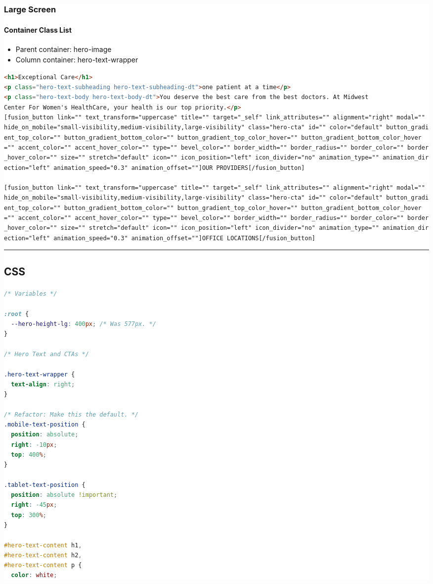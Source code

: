 ### Large Screen

#### Container Class List

- Parent container: hero-image
- Column container: hero-text-wrapper

```html
<h1>Exceptional Care</h1>
<p class="hero-text-subheading hero-text-subheading-dt">one patient at a time</p>
<p class="hero-text-body hero-text-body-dt">You deserve the best care from the best doctors. At Midwest
Center For Women's HealthCare, your health is our top priority.</p>
[fusion_button link="" text_transform="uppercase" title="" target="_self" link_attributes="" alignment="right" modal="" hide_on_mobile="small-visibility,medium-visibility,large-visibility" class="hero-cta" id="" color="default" button_gradient_top_color="" button_gradient_bottom_color="" button_gradient_top_color_hover="" button_gradient_bottom_color_hover="" accent_color="" accent_hover_color="" type="" bevel_color="" border_width="" border_radius="" border_color="" border_hover_color="" size="" stretch="default" icon="" icon_position="left" icon_divider="no" animation_type="" animation_direction="left" animation_speed="0.3" animation_offset=""]OUR PROVIDERS[/fusion_button]

[fusion_button link="" text_transform="uppercase" title="" target="_self" link_attributes="" alignment="right" modal="" hide_on_mobile="small-visibility,medium-visibility,large-visibility" class="hero-cta" id="" color="default" button_gradient_top_color="" button_gradient_bottom_color="" button_gradient_top_color_hover="" button_gradient_bottom_color_hover="" accent_color="" accent_hover_color="" type="" bevel_color="" border_width="" border_radius="" border_color="" border_hover_color="" size="" stretch="default" icon="" icon_position="left" icon_divider="no" animation_type="" animation_direction="left" animation_speed="0.3" animation_offset=""]OFFICE LOCATIONS[/fusion_button]
```

---

## CSS

```css
/* Variables */

:root {
  --hero-height-lg: 400px; /* Was 577px. */
}

/* Hero Text and CTAs */

.hero-text-wrapper {
  text-align: right;
}

/* Refactor: Make this the default. */
.mobile-text-position {
  position: absolute;
  right: -10px;
  top: 400%;
}

.tablet-text-position {
  position: absolute !important;
  right: -45px;
  top: 300%;
}

#hero-text-content h1,
#hero-text-content h2,
#hero-text-content p {
  color: white;
```
